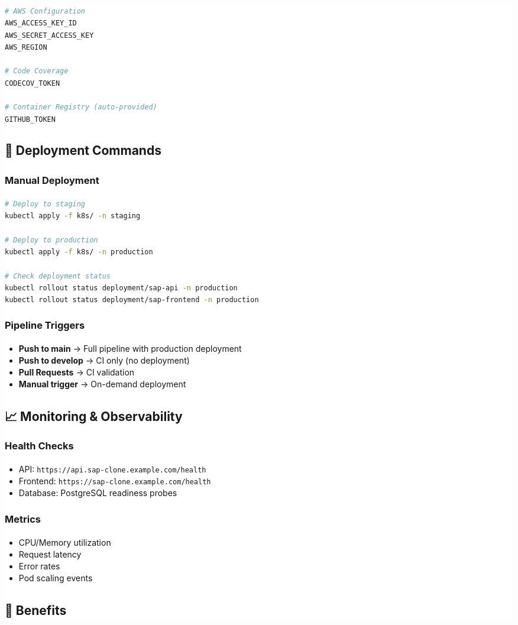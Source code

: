 ```bash
# AWS Configuration
AWS_ACCESS_KEY_ID
AWS_SECRET_ACCESS_KEY
AWS_REGION

# Code Coverage
CODECOV_TOKEN

# Container Registry (auto-provided)
GITHUB_TOKEN
```

## 🚀 **Deployment Commands**

### **Manual Deployment**
```bash
# Deploy to staging
kubectl apply -f k8s/ -n staging

# Deploy to production  
kubectl apply -f k8s/ -n production

# Check deployment status
kubectl rollout status deployment/sap-api -n production
kubectl rollout status deployment/sap-frontend -n production
```

### **Pipeline Triggers**
- **Push to main** → Full pipeline with production deployment
- **Push to develop** → CI only (no deployment)
- **Pull Requests** → CI validation
- **Manual trigger** → On-demand deployment

## 📈 **Monitoring & Observability**

### **Health Checks**
- API: `https://api.sap-clone.example.com/health`
- Frontend: `https://sap-clone.example.com/health`
- Database: PostgreSQL readiness probes

### **Metrics**
- CPU/Memory utilization
- Request latency
- Error rates
- Pod scaling events

## 🎯 **Benefits**

